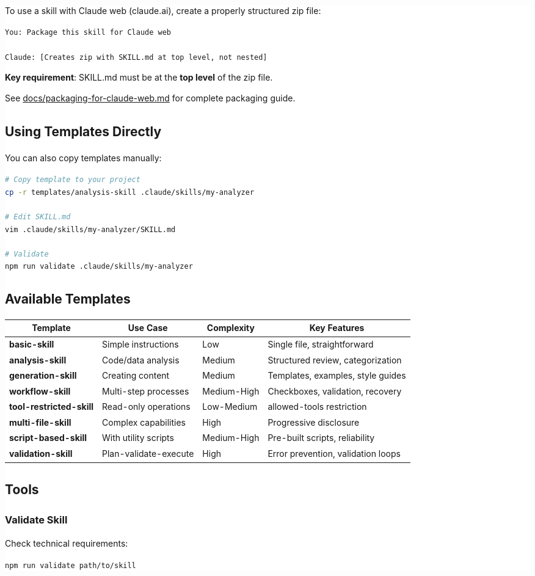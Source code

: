 To use a skill with Claude web (claude.ai), create a properly structured zip file:

```
You: Package this skill for Claude web

Claude: [Creates zip with SKILL.md at top level, not nested]
```

**Key requirement**: SKILL.md must be at the **top level** of the zip file.

See [docs/packaging-for-claude-web.md](docs/packaging-for-claude-web.md) for complete packaging guide.

## Using Templates Directly

You can also copy templates manually:

```bash
# Copy template to your project
cp -r templates/analysis-skill .claude/skills/my-analyzer

# Edit SKILL.md
vim .claude/skills/my-analyzer/SKILL.md

# Validate
npm run validate .claude/skills/my-analyzer
```

## Available Templates

| Template | Use Case | Complexity | Key Features |
|----------|----------|------------|--------------|
| **basic-skill** | Simple instructions | Low | Single file, straightforward |
| **analysis-skill** | Code/data analysis | Medium | Structured review, categorization |
| **generation-skill** | Creating content | Medium | Templates, examples, style guides |
| **workflow-skill** | Multi-step processes | Medium-High | Checkboxes, validation, recovery |
| **tool-restricted-skill** | Read-only operations | Low-Medium | allowed-tools restriction |
| **multi-file-skill** | Complex capabilities | High | Progressive disclosure |
| **script-based-skill** | With utility scripts | Medium-High | Pre-built scripts, reliability |
| **validation-skill** | Plan-validate-execute | High | Error prevention, validation loops |

## Tools

### Validate Skill

Check technical requirements:

```bash
npm run validate path/to/skill
```
